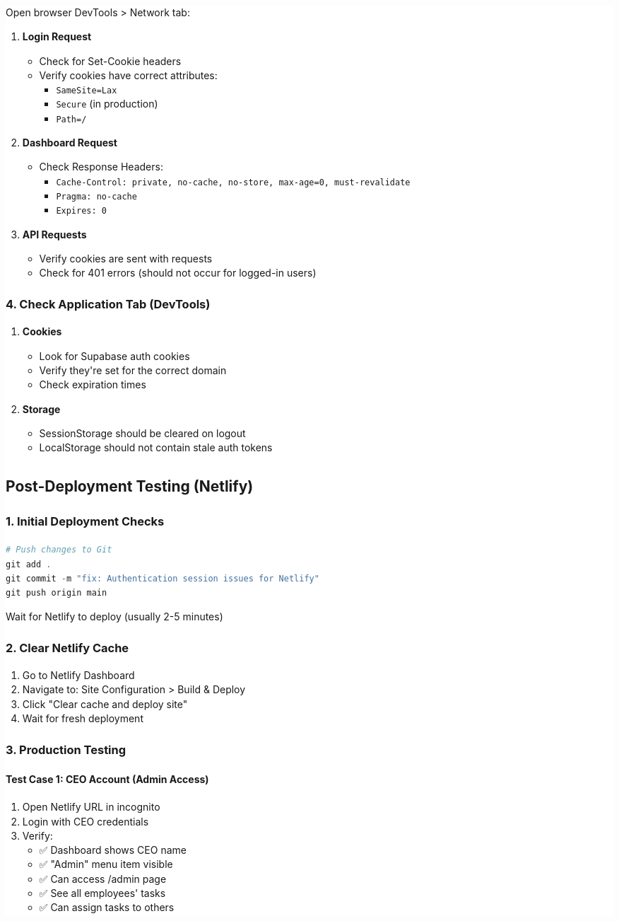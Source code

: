 Open browser DevTools > Network tab:

1. **Login Request**
   - Check for Set-Cookie headers
   - Verify cookies have correct attributes:
     - `SameSite=Lax`
     - `Secure` (in production)
     - `Path=/`

2. **Dashboard Request**
   - Check Response Headers:
     - `Cache-Control: private, no-cache, no-store, max-age=0, must-revalidate`
     - `Pragma: no-cache`
     - `Expires: 0`

3. **API Requests**
   - Verify cookies are sent with requests
   - Check for 401 errors (should not occur for logged-in users)

### 4. Check Application Tab (DevTools)

1. **Cookies**
   - Look for Supabase auth cookies
   - Verify they're set for the correct domain
   - Check expiration times

2. **Storage**
   - SessionStorage should be cleared on logout
   - LocalStorage should not contain stale auth tokens

## Post-Deployment Testing (Netlify)

### 1. Initial Deployment Checks

```powershell
# Push changes to Git
git add .
git commit -m "fix: Authentication session issues for Netlify"
git push origin main
```

Wait for Netlify to deploy (usually 2-5 minutes)

### 2. Clear Netlify Cache

1. Go to Netlify Dashboard
2. Navigate to: Site Configuration > Build & Deploy
3. Click "Clear cache and deploy site"
4. Wait for fresh deployment

### 3. Production Testing

#### Test Case 1: CEO Account (Admin Access)
1. Open Netlify URL in incognito
2. Login with CEO credentials
3. Verify:
   - ✅ Dashboard shows CEO name
   - ✅ "Admin" menu item visible
   - ✅ Can access /admin page
   - ✅ See all employees' tasks
   - ✅ Can assign tasks to others
